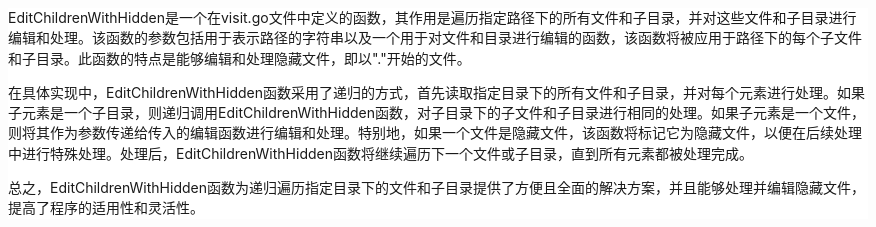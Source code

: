 EditChildrenWithHidden是一个在visit.go文件中定义的函数，其作用是遍历指定路径下的所有文件和子目录，并对这些文件和子目录进行编辑和处理。该函数的参数包括用于表示路径的字符串以及一个用于对文件和目录进行编辑的函数，该函数将被应用于路径下的每个子文件和子目录。此函数的特点是能够编辑和处理隐藏文件，即以"."开始的文件。

在具体实现中，EditChildrenWithHidden函数采用了递归的方式，首先读取指定目录下的所有文件和子目录，并对每个元素进行处理。如果子元素是一个子目录，则递归调用EditChildrenWithHidden函数，对子目录下的子文件和子目录进行相同的处理。如果子元素是一个文件，则将其作为参数传递给传入的编辑函数进行编辑和处理。特别地，如果一个文件是隐藏文件，该函数将标记它为隐藏文件，以便在后续处理中进行特殊处理。处理后，EditChildrenWithHidden函数将继续遍历下一个文件或子目录，直到所有元素都被处理完成。

总之，EditChildrenWithHidden函数为递归遍历指定目录下的文件和子目录提供了方便且全面的解决方案，并且能够处理并编辑隐藏文件，提高了程序的适用性和灵活性。



